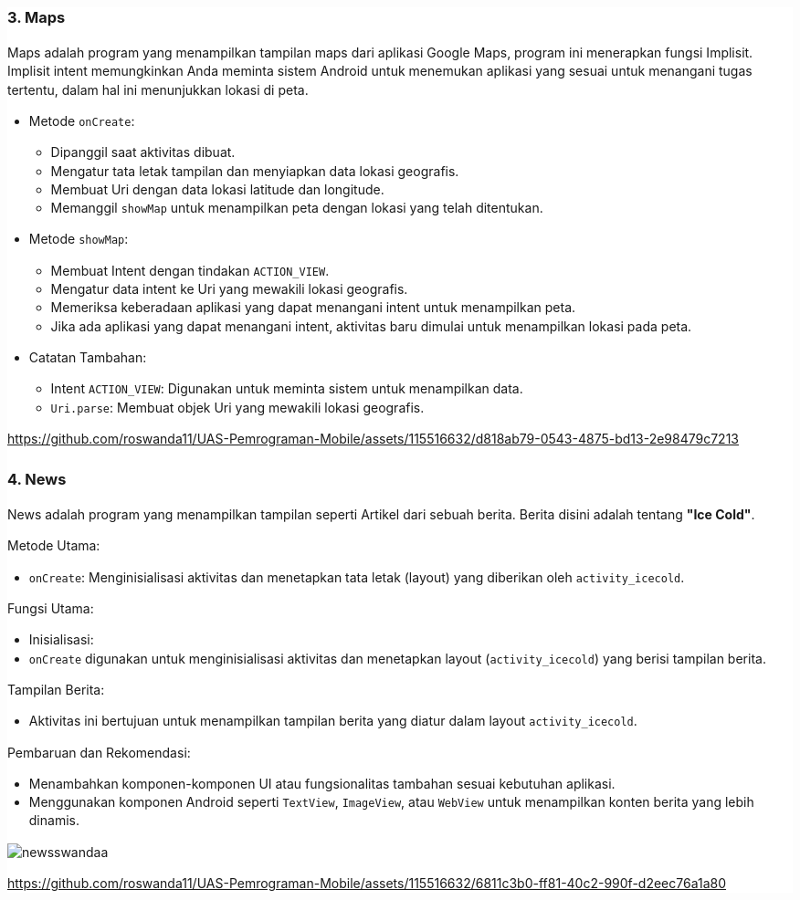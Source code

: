 ### 3. **Maps** <br>
Maps adalah program yang menampilkan tampilan maps dari aplikasi Google Maps, program ini menerapkan fungsi Implisit. Implisit intent memungkinkan Anda meminta sistem Android untuk menemukan aplikasi yang sesuai untuk menangani tugas tertentu, dalam hal ini menunjukkan lokasi di peta.

- Metode ```onCreate```:
  - Dipanggil saat aktivitas dibuat.
  - Mengatur tata letak tampilan dan menyiapkan data lokasi geografis.
  - Membuat Uri dengan data lokasi latitude dan longitude.
  - Memanggil ```showMap``` untuk menampilkan peta dengan lokasi yang telah ditentukan.

- Metode ```showMap```:
  - Membuat Intent dengan tindakan ```ACTION_VIEW```.
  - Mengatur data intent ke Uri yang mewakili lokasi geografis.
  - Memeriksa keberadaan aplikasi yang dapat menangani intent untuk menampilkan peta.
  - Jika ada aplikasi yang dapat menangani intent, aktivitas baru dimulai untuk menampilkan lokasi pada peta.

- Catatan Tambahan:

  - Intent ```ACTION_VIEW```: Digunakan untuk meminta sistem untuk menampilkan data.
  - ```Uri.parse```: Membuat objek Uri yang mewakili lokasi geografis.

https://github.com/roswanda11/UAS-Pemrograman-Mobile/assets/115516632/d818ab79-0543-4875-bd13-2e98479c7213

### 4. **News** <br>
News adalah program yang menampilkan tampilan seperti Artikel dari sebuah berita. Berita disini adalah tentang **"Ice Cold"**.


Metode Utama:
- ```onCreate```: Menginisialisasi aktivitas dan menetapkan tata letak (layout) yang diberikan oleh ```activity_icecold```.

Fungsi Utama:

- Inisialisasi:
- ```onCreate``` digunakan untuk menginisialisasi aktivitas dan menetapkan layout (```activity_icecold```) yang berisi tampilan berita.

Tampilan Berita:

- Aktivitas ini bertujuan untuk menampilkan tampilan berita yang diatur dalam layout ```activity_icecold```.

Pembaruan dan Rekomendasi:

- Menambahkan komponen-komponen UI atau fungsionalitas tambahan sesuai kebutuhan aplikasi.
- Menggunakan komponen Android seperti ```TextView```, ```ImageView```, atau ```WebView``` untuk menampilkan konten berita yang lebih dinamis.

![newsswandaa](https://github.com/roswanda11/UAS-Pemrograman-Mobile/assets/115516632/8e3dbae8-9ccf-41a4-afb8-1faafe19cbe7)

https://github.com/roswanda11/UAS-Pemrograman-Mobile/assets/115516632/6811c3b0-ff81-40c2-990f-d2eec76a1a80
